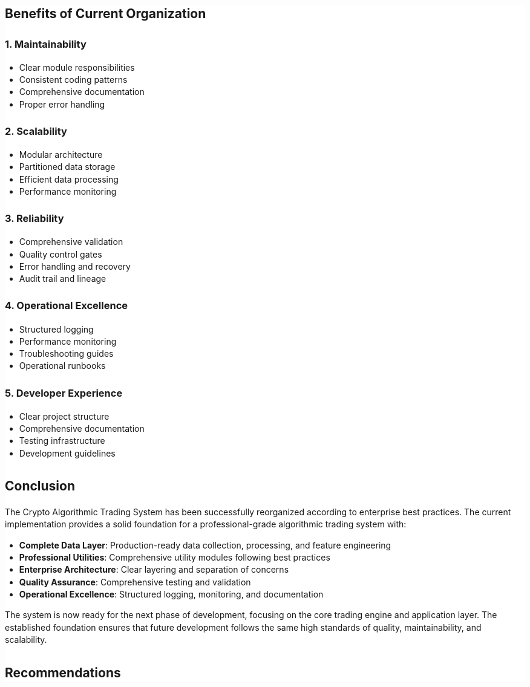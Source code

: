 ## Benefits of Current Organization

### 1. Maintainability
- Clear module responsibilities
- Consistent coding patterns
- Comprehensive documentation
- Proper error handling

### 2. Scalability
- Modular architecture
- Partitioned data storage
- Efficient data processing
- Performance monitoring

### 3. Reliability
- Comprehensive validation
- Quality control gates
- Error handling and recovery
- Audit trail and lineage

### 4. Operational Excellence
- Structured logging
- Performance monitoring
- Troubleshooting guides
- Operational runbooks

### 5. Developer Experience
- Clear project structure
- Comprehensive documentation
- Testing infrastructure
- Development guidelines

## Conclusion

The Crypto Algorithmic Trading System has been successfully reorganized according to enterprise best practices. The current implementation provides a solid foundation for a professional-grade algorithmic trading system with:

- **Complete Data Layer**: Production-ready data collection, processing, and feature engineering
- **Professional Utilities**: Comprehensive utility modules following best practices
- **Enterprise Architecture**: Clear layering and separation of concerns
- **Quality Assurance**: Comprehensive testing and validation
- **Operational Excellence**: Structured logging, monitoring, and documentation

The system is now ready for the next phase of development, focusing on the core trading engine and application layer. The established foundation ensures that future development follows the same high standards of quality, maintainability, and scalability.

## Recommendations
